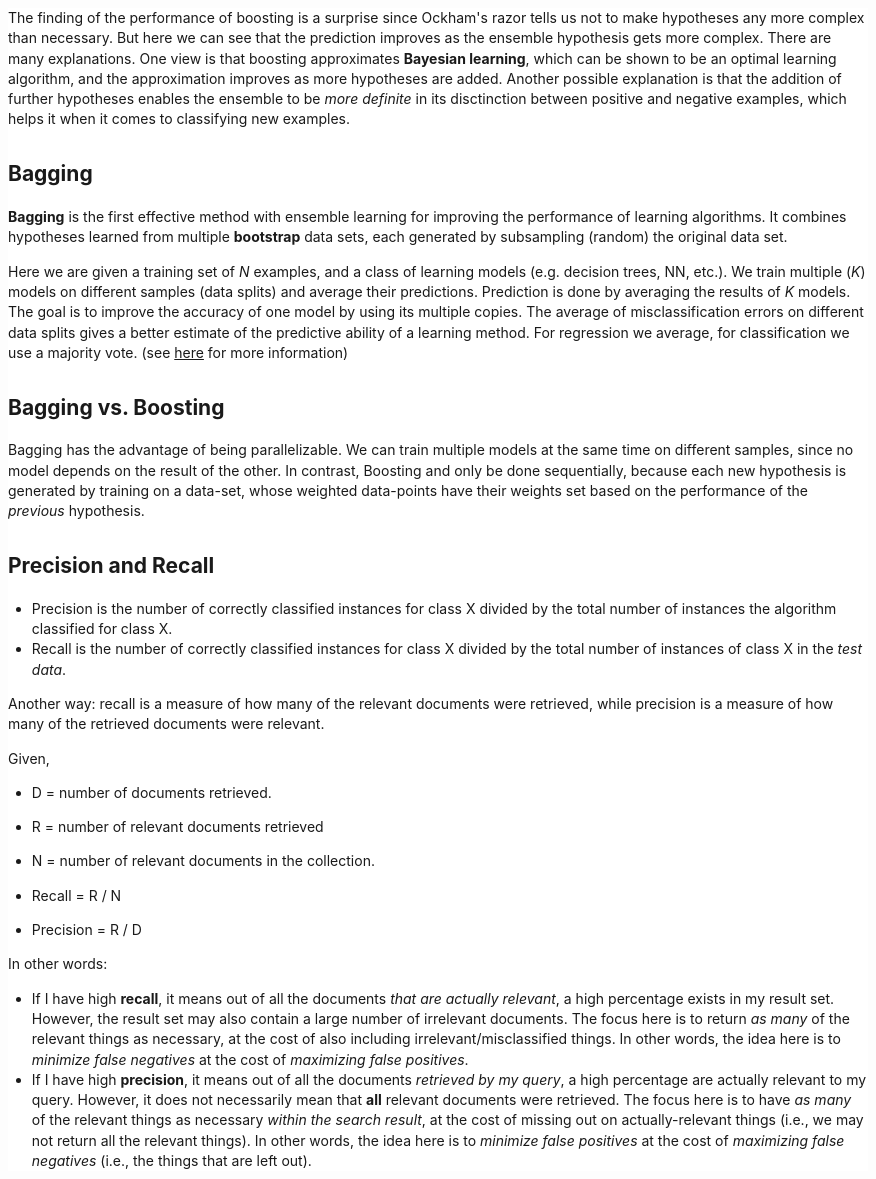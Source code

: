 The finding of the performance of boosting is a surprise since Ockham's razor tells us not to make hypotheses any more complex than necessary. But here we can see that the prediction improves as the ensemble hypothesis gets more complex. There are many explanations. One view is that boosting approximates **Bayesian learning**, which can be shown to be an optimal learning algorithm, and the approximation improves as more hypotheses are added. Another possible explanation is that the addition of further hypotheses enables the ensemble to be *more definite* in its disctinction between positive and negative examples, which helps it when it comes to classifying new examples.

Bagging
-------

**Bagging** is the first effective method with ensemble learning for improving the performance of learning algorithms. It combines hypotheses learned from multiple **bootstrap** data sets, each generated by subsampling (random) the original data set. 

Here we are given a training set of $N$ examples, and a class of learning models (e.g. decision trees, NN, etc.). We train multiple ($K$) models on different samples (data splits) and average their predictions. Prediction is done by averaging the results of $K$ models. The goal is to improve the accuracy of one model by using its multiple copies. The average of misclassification errors on different data splits gives a better estimate of the predictive ability of a learning method. For regression we average, for classification we use a majority vote. (see [here](http://people.cs.pitt.edu/~milos/courses/cs2750-Spring04/lectures/class23.pdf) for more information)

Bagging vs. Boosting
--------------------

Bagging has the advantage of being parallelizable. We can train multiple models at the same time on different samples, since no model depends on the result of the other. In contrast, Boosting and only be done sequentially, because each new hypothesis is generated by training on a data-set, whose weighted data-points have their weights set based on the performance of the *previous* hypothesis.

Precision and Recall
--------------------

 - Precision is the number of correctly classified instances for class X divided by the total number of instances the algorithm classified for class X.
 - Recall is the number of correctly classified instances for class X divided by the total number of instances of class X in the *test data*. 

Another way: recall is a measure of how many of the relevant documents were retrieved, while precision is a measure of how many of the retrieved documents were relevant.

Given,

 - D = number of documents retrieved.
 - R = number of relevant documents retrieved
 - N = number of relevant documents in the collection.

 - Recall = R / N
 - Precision = R / D

In other words: 

 - If I have high **recall**, it means out of all the documents *that are actually relevant*, a high percentage exists in my result set. However, the result set may also contain a large number of irrelevant documents. The focus here is to return *as many* of the relevant things as necessary, at the cost of also including irrelevant/misclassified things. In other words, the idea here is to *minimize false negatives* at the cost of *maximizing false positives*. 
 - If I have high **precision**, it means out of all the documents *retrieved by my query*, a high percentage are actually relevant to my query. However, it does not necessarily mean that **all** relevant documents were retrieved. The focus here is to have *as many* of the relevant things as necessary *within the search result*, at the cost of missing out on actually-relevant things (i.e., we may not return all the relevant things). In other words, the idea here is to *minimize false positives* at the cost of *maximizing false negatives* (i.e., the things that are left out). 
